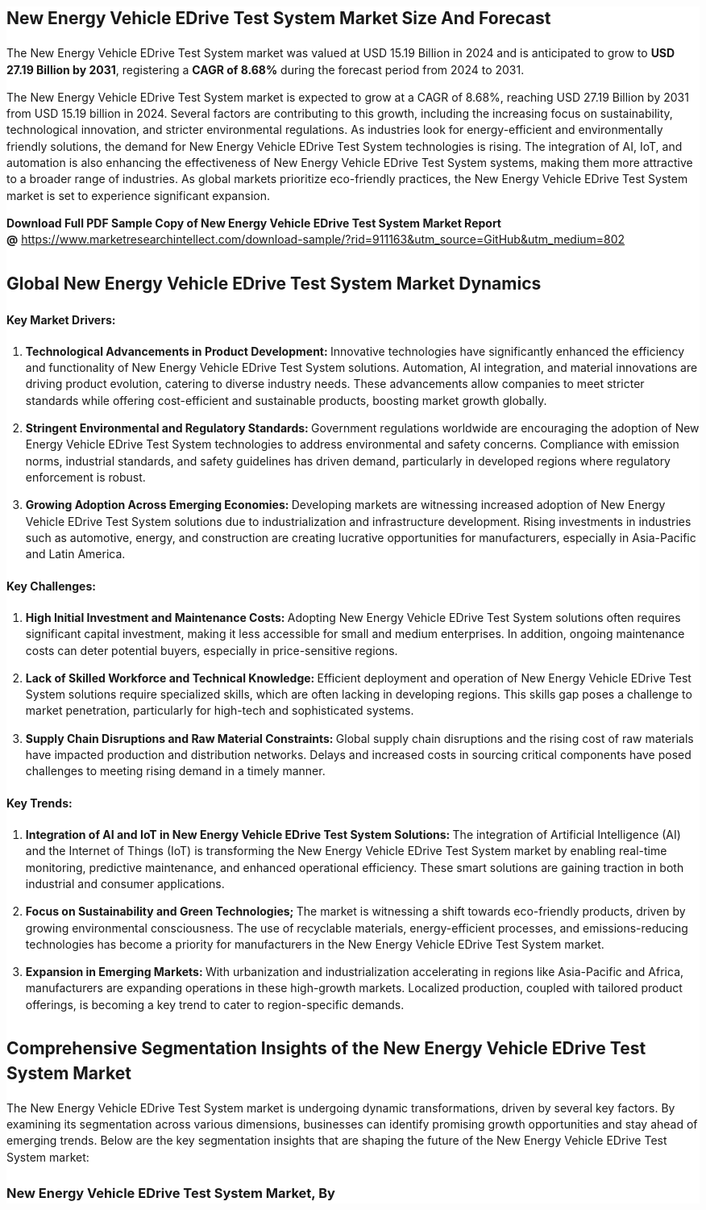 <h2>New Energy Vehicle EDrive Test System Market Size And Forecast</h2><p>The New Energy Vehicle EDrive Test System market was valued at USD 15.19 Billion in 2024 and is anticipated to grow to <strong>USD 27.19 Billion by 2031</strong>, registering a <strong>CAGR of 8.68%</strong> during the forecast period from 2024 to 2031.</p><p>The New Energy Vehicle EDrive Test System market is expected to grow at a CAGR of 8.68%, reaching USD 27.19 Billion by 2031 from USD 15.19 billion in 2024. Several factors are contributing to this growth, including the increasing focus on sustainability, technological innovation, and stricter environmental regulations. As industries look for energy-efficient and environmentally friendly solutions, the demand for New Energy Vehicle EDrive Test System technologies is rising. The integration of AI, IoT, and automation is also enhancing the effectiveness of New Energy Vehicle EDrive Test System systems, making them more attractive to a broader range of industries. As global markets prioritize eco-friendly practices, the New Energy Vehicle EDrive Test System market is set to experience significant expansion.</p><p><strong>Download Full PDF Sample Copy of New Energy Vehicle EDrive Test System Market Report @</strong>&nbsp;<a href="https://www.marketresearchintellect.com/download-sample/?rid=911163&amp;utm_source=GitHub&amp;utm_medium=802">https://www.marketresearchintellect.com/download-sample/?rid=911163&amp;utm_source=GitHub&amp;utm_medium=802</a></p><h2>Global New Energy Vehicle EDrive Test System Market Dynamics</h2><h4><strong>Key Market Drivers:</strong></h4><ol><li><p><strong>Technological Advancements in Product Development:&nbsp;</strong>Innovative technologies have significantly enhanced the efficiency and functionality of New Energy Vehicle EDrive Test System solutions. Automation, AI integration, and material innovations are driving product evolution, catering to diverse industry needs. These advancements allow companies to meet stricter standards while offering cost-efficient and sustainable products, boosting market growth globally.</p></li><li><p><strong>Stringent Environmental and Regulatory Standards:&nbsp;</strong>Government regulations worldwide are encouraging the adoption of New Energy Vehicle EDrive Test System technologies to address environmental and safety concerns. Compliance with emission norms, industrial standards, and safety guidelines has driven demand, particularly in developed regions where regulatory enforcement is robust.</p></li><li><p><strong>Growing Adoption Across Emerging Economies:&nbsp;</strong>Developing markets are witnessing increased adoption of New Energy Vehicle EDrive Test System solutions due to industrialization and infrastructure development. Rising investments in industries such as automotive, energy, and construction are creating lucrative opportunities for manufacturers, especially in Asia-Pacific and Latin America.</p></li></ol><h4><strong>Key Challenges:</strong></h4><ol><li><p><strong>High Initial Investment and Maintenance Costs:&nbsp;</strong>Adopting New Energy Vehicle EDrive Test System solutions often requires significant capital investment, making it less accessible for small and medium enterprises. In addition, ongoing maintenance costs can deter potential buyers, especially in price-sensitive regions.</p></li><li><p><strong>Lack of Skilled Workforce and Technical Knowledge:&nbsp;</strong>Efficient deployment and operation of New Energy Vehicle EDrive Test System solutions require specialized skills, which are often lacking in developing regions. This skills gap poses a challenge to market penetration, particularly for high-tech and sophisticated systems.</p></li><li><p><strong>Supply Chain Disruptions and Raw Material Constraints:&nbsp;</strong>Global supply chain disruptions and the rising cost of raw materials have impacted production and distribution networks. Delays and increased costs in sourcing critical components have posed challenges to meeting rising demand in a timely manner.</p></li></ol><h4><strong>Key Trends:</strong></h4><ol><li><p><strong>Integration of AI and IoT in New Energy Vehicle EDrive Test System Solutions:&nbsp;</strong>The integration of Artificial Intelligence (AI) and the Internet of Things (IoT) is transforming the New Energy Vehicle EDrive Test System market by enabling real-time monitoring, predictive maintenance, and enhanced operational efficiency. These smart solutions are gaining traction in both industrial and consumer applications.</p></li><li><p><strong>Focus on Sustainability and Green Technologies;&nbsp;</strong>The market is witnessing a shift towards eco-friendly products, driven by growing environmental consciousness. The use of recyclable materials, energy-efficient processes, and emissions-reducing technologies has become a priority for manufacturers in the New Energy Vehicle EDrive Test System market.</p></li><li><p><strong>Expansion in Emerging Markets:&nbsp;</strong>With urbanization and industrialization accelerating in regions like Asia-Pacific and Africa, manufacturers are expanding operations in these high-growth markets. Localized production, coupled with tailored product offerings, is becoming a key trend to cater to region-specific demands.</p></li></ol><div class="article-main__content" data-test-id="publishing-text-block"><h2>Comprehensive Segmentation Insights of the New Energy Vehicle EDrive Test System Market</h2><p>The New Energy Vehicle EDrive Test System market is undergoing dynamic transformations, driven by several key factors. By examining its segmentation across various dimensions, businesses can identify promising growth opportunities and stay ahead of emerging trends. Below are the key segmentation insights that are shaping the future of the New Energy Vehicle EDrive Test System market:</p><h3><strong>New Energy Vehicle EDrive Test System Market, By